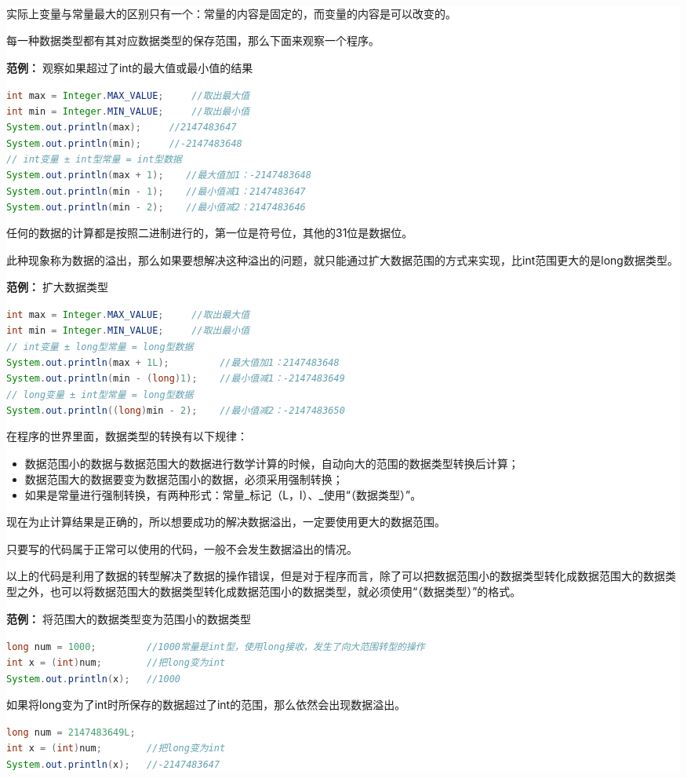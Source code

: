 实际上变量与常量最大的区别只有一个：常量的内容是固定的，而变量的内容是可以改变的。

每一种数据类型都有其对应数据类型的保存范围，那么下面来观察一个程序。

**范例：** 观察如果超过了int的最大值或最小值的结果

```java
int max = Integer.MAX_VALUE;     //取出最大值
int min = Integer.MIN_VALUE;     //取出最小值
System.out.println(max);     //2147483647
System.out.println(min);     //-2147483648
// int变量 ± int型常量 = int型数据
System.out.println(max + 1);    //最大值加1：-2147483648
System.out.println(min - 1);    //最小值减1：2147483647
System.out.println(min - 2);    //最小值减2：2147483646
```

任何的数据的计算都是按照二进制进行的，第一位是符号位，其他的31位是数据位。

此种现象称为数据的溢出，那么如果要想解决这种溢出的问题，就只能通过扩大数据范围的方式来实现，比int范围更大的是long数据类型。

**范例：** 扩大数据类型

```java
int max = Integer.MAX_VALUE;     //取出最大值
int min = Integer.MIN_VALUE;     //取出最小值
// int变量 ± long型常量 = long型数据
System.out.println(max + 1L);         //最大值加1：2147483648
System.out.println(min - (long)1);    //最小值减1：-2147483649
// long变量 ± int型常量 = long型数据
System.out.println((long)min - 2);    //最小值减2：-2147483650
```

在程序的世界里面，数据类型的转换有以下规律：

* 数据范围小的数据与数据范围大的数据进行数学计算的时候，自动向大的范围的数据类型转换后计算；
* 数据范围大的数据要变为数据范围小的数据，必须采用强制转换；
* 如果是常量进行强制转换，有两种形式：常量_标记（L，l）、_使用“（数据类型）”。

现在为止计算结果是正确的，所以想要成功的解决数据溢出，一定要使用更大的数据范围。

只要写的代码属于正常可以使用的代码，一般不会发生数据溢出的情况。

以上的代码是利用了数据的转型解决了数据的操作错误，但是对于程序而言，除了可以把数据范围小的数据类型转化成数据范围大的数据类型之外，也可以将数据范围大的数据类型转化成数据范围小的数据类型，就必须使用“（数据类型）”的格式。

**范例：** 将范围大的数据类型变为范围小的数据类型

```java
long num = 1000;         //1000常量是int型，使用long接收，发生了向大范围转型的操作
int x = (int)num;        //把long变为int
System.out.println(x);   //1000
```

如果将long变为了int时所保存的数据超过了int的范围，那么依然会出现数据溢出。

```java
long num = 2147483649L;
int x = (int)num;        //把long变为int
System.out.println(x);   //-2147483647
```

